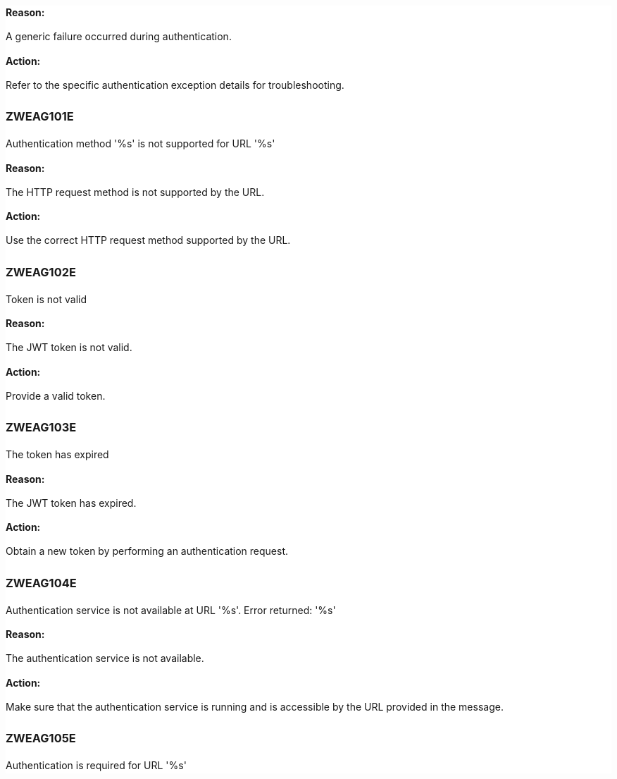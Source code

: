   **Reason:**

  A generic failure occurred during authentication.

  **Action:**

  Refer to the specific authentication exception details for troubleshooting.

### ZWEAG101E

  Authentication method '%s' is not supported for URL '%s'

  **Reason:**

  The HTTP request method is not supported by the URL.

  **Action:**

  Use the correct HTTP request method supported by the URL.

### ZWEAG102E

  Token is not valid

  **Reason:**

  The JWT token is not valid.

  **Action:**

  Provide a valid token.

### ZWEAG103E

  The token has expired

  **Reason:**

  The JWT token has expired.

  **Action:**

  Obtain a new token by performing an authentication request.

### ZWEAG104E

  Authentication service is not available at URL '%s'. Error returned: '%s'

  **Reason:**

  The authentication service is not available.

  **Action:**

  Make sure that the authentication service is running and is accessible by the URL provided in the message.

### ZWEAG105E

  Authentication is required for URL '%s'
